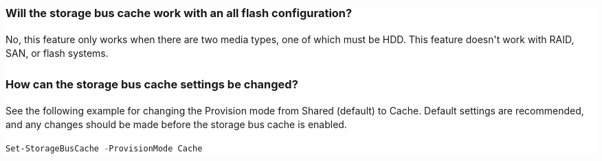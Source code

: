 ### Will the storage bus cache work with an all flash configuration?

No, this feature only works when there are two media types, one of which must be HDD. This feature doesn't work with RAID, SAN, or flash systems.

### How can the storage bus cache settings be changed?

See the following example for changing the Provision mode from Shared (default) to Cache. Default settings are recommended, and any changes should be made before the storage bus cache is enabled.

```powershell
Set-StorageBusCache -ProvisionMode Cache
```
